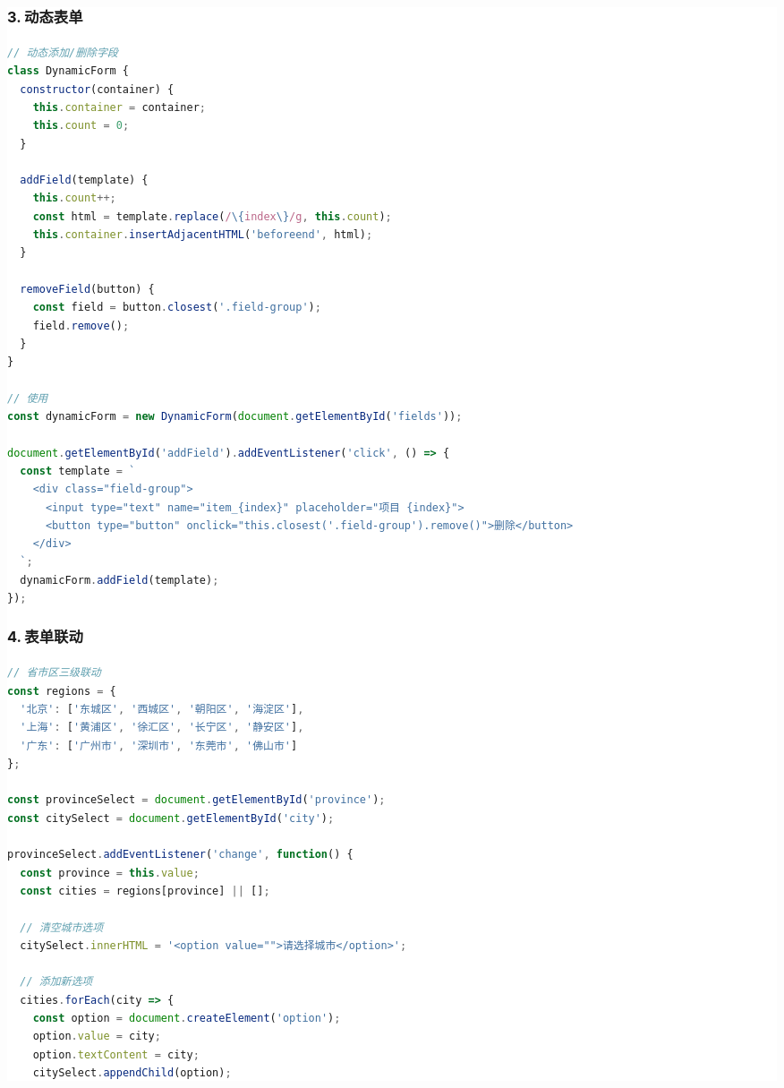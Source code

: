 ```javascript
```

### 3. 动态表单

```javascript
// 动态添加/删除字段
class DynamicForm {
  constructor(container) {
    this.container = container;
    this.count = 0;
  }
  
  addField(template) {
    this.count++;
    const html = template.replace(/\{index\}/g, this.count);
    this.container.insertAdjacentHTML('beforeend', html);
  }
  
  removeField(button) {
    const field = button.closest('.field-group');
    field.remove();
  }
}

// 使用
const dynamicForm = new DynamicForm(document.getElementById('fields'));

document.getElementById('addField').addEventListener('click', () => {
  const template = `
    <div class="field-group">
      <input type="text" name="item_{index}" placeholder="项目 {index}">
      <button type="button" onclick="this.closest('.field-group').remove()">删除</button>
    </div>
  `;
  dynamicForm.addField(template);
});
```

### 4. 表单联动

```javascript
// 省市区三级联动
const regions = {
  '北京': ['东城区', '西城区', '朝阳区', '海淀区'],
  '上海': ['黄浦区', '徐汇区', '长宁区', '静安区'],
  '广东': ['广州市', '深圳市', '东莞市', '佛山市']
};

const provinceSelect = document.getElementById('province');
const citySelect = document.getElementById('city');

provinceSelect.addEventListener('change', function() {
  const province = this.value;
  const cities = regions[province] || [];
  
  // 清空城市选项
  citySelect.innerHTML = '<option value="">请选择城市</option>';
  
  // 添加新选项
  cities.forEach(city => {
    const option = document.createElement('option');
    option.value = city;
    option.textContent = city;
    citySelect.appendChild(option);
```